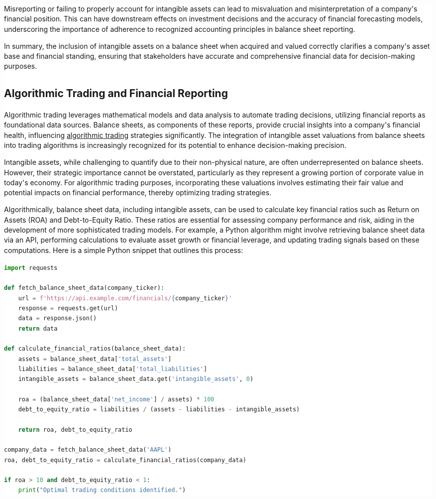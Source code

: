 Misreporting or failing to properly account for intangible assets can lead to misvaluation and misinterpretation of a company's financial position. This can have downstream effects on investment decisions and the accuracy of financial forecasting models, underscoring the importance of adherence to recognized accounting principles in balance sheet reporting.

In summary, the inclusion of intangible assets on a balance sheet when acquired and valued correctly clarifies a company's asset base and financial standing, ensuring that stakeholders have accurate and comprehensive financial data for decision-making purposes.

## Algorithmic Trading and Financial Reporting

Algorithmic trading leverages mathematical models and data analysis to automate trading decisions, utilizing financial reports as foundational data sources. Balance sheets, as components of these reports, provide crucial insights into a company's financial health, influencing [algorithmic trading](/wiki/algorithmic-trading) strategies significantly. The integration of intangible asset valuations from balance sheets into trading algorithms is increasingly recognized for its potential to enhance decision-making precision.

Intangible assets, while challenging to quantify due to their non-physical nature, are often underrepresented on balance sheets. However, their strategic importance cannot be overstated, particularly as they represent a growing portion of corporate value in today's economy. For algorithmic trading purposes, incorporating these valuations involves estimating their fair value and potential impacts on financial performance, thereby optimizing trading strategies.

Algorithmically, balance sheet data, including intangible assets, can be used to calculate key financial ratios such as Return on Assets (ROA) and Debt-to-Equity Ratio. These ratios are essential for assessing company performance and risk, aiding in the development of more sophisticated trading models. For example, a Python algorithm might involve retrieving balance sheet data via an API, performing calculations to evaluate asset growth or financial leverage, and updating trading signals based on these computations. Here is a simple Python snippet that outlines this process:

```python
import requests

def fetch_balance_sheet_data(company_ticker):
    url = f'https://api.example.com/financials/{company_ticker}'
    response = requests.get(url)
    data = response.json()
    return data

def calculate_financial_ratios(balance_sheet_data):
    assets = balance_sheet_data['total_assets']
    liabilities = balance_sheet_data['total_liabilities']
    intangible_assets = balance_sheet_data.get('intangible_assets', 0)

    roa = (balance_sheet_data['net_income'] / assets) * 100
    debt_to_equity_ratio = liabilities / (assets - liabilities - intangible_assets)

    return roa, debt_to_equity_ratio

company_data = fetch_balance_sheet_data('AAPL')
roa, debt_to_equity_ratio = calculate_financial_ratios(company_data)

if roa > 10 and debt_to_equity_ratio < 1:
    print("Optimal trading conditions identified.")
```

